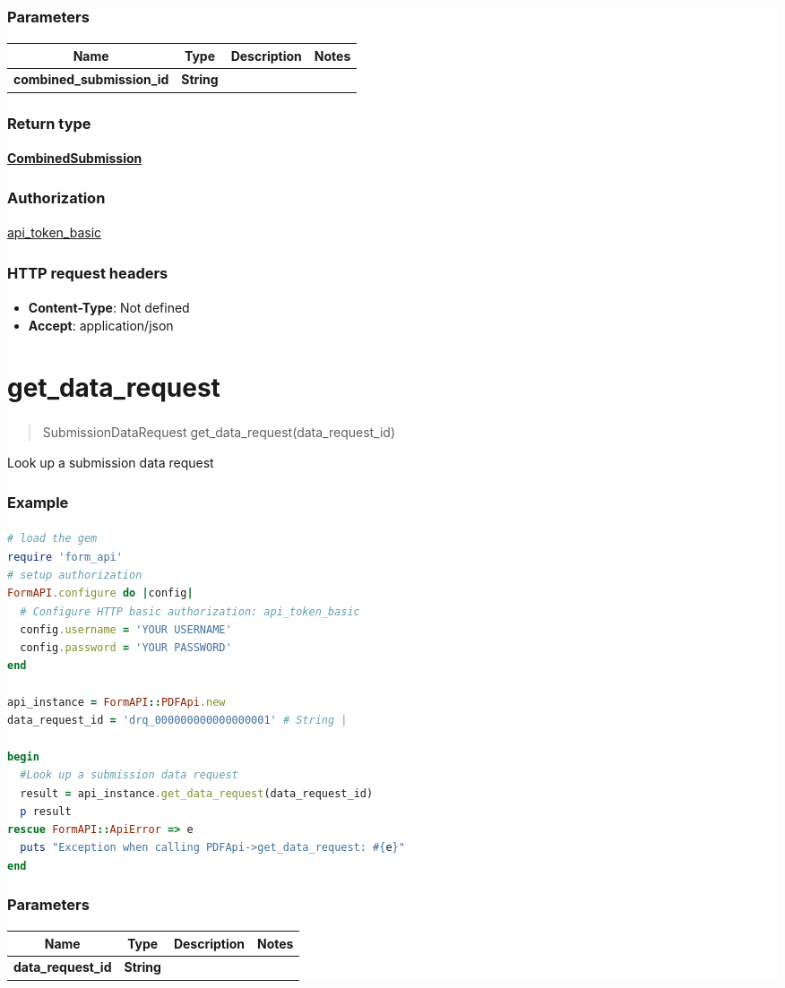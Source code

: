 ### Parameters

Name | Type | Description  | Notes
------------- | ------------- | ------------- | -------------
 **combined_submission_id** | **String**|  | 

### Return type

[**CombinedSubmission**](CombinedSubmission.md)

### Authorization

[api_token_basic](../README.md#api_token_basic)

### HTTP request headers

 - **Content-Type**: Not defined
 - **Accept**: application/json



# **get_data_request**
> SubmissionDataRequest get_data_request(data_request_id)

Look up a submission data request

### Example
```ruby
# load the gem
require 'form_api'
# setup authorization
FormAPI.configure do |config|
  # Configure HTTP basic authorization: api_token_basic
  config.username = 'YOUR USERNAME'
  config.password = 'YOUR PASSWORD'
end

api_instance = FormAPI::PDFApi.new
data_request_id = 'drq_000000000000000001' # String | 

begin
  #Look up a submission data request
  result = api_instance.get_data_request(data_request_id)
  p result
rescue FormAPI::ApiError => e
  puts "Exception when calling PDFApi->get_data_request: #{e}"
end
```

### Parameters

Name | Type | Description  | Notes
------------- | ------------- | ------------- | -------------
 **data_request_id** | **String**|  | 

